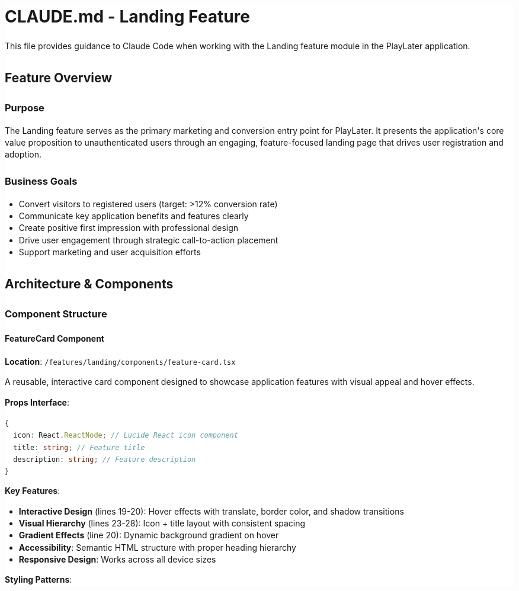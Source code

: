 # CLAUDE.md - Landing Feature

This file provides guidance to Claude Code when working with the Landing feature module in the PlayLater application.

## Feature Overview

### Purpose

The Landing feature serves as the primary marketing and conversion entry point for PlayLater. It presents the application's core value proposition to unauthenticated users through an engaging, feature-focused landing page that drives user registration and adoption.

### Business Goals

- Convert visitors to registered users (target: >12% conversion rate)
- Communicate key application benefits and features clearly
- Create positive first impression with professional design
- Drive user engagement through strategic call-to-action placement
- Support marketing and user acquisition efforts

## Architecture & Components

### Component Structure

#### FeatureCard Component

**Location**: `/features/landing/components/feature-card.tsx`

A reusable, interactive card component designed to showcase application features with visual appeal and hover effects.

**Props Interface**:

```typescript
{
  icon: React.ReactNode; // Lucide React icon component
  title: string; // Feature title
  description: string; // Feature description
}
```

**Key Features**:

- **Interactive Design** (lines 19-20): Hover effects with translate, border color, and shadow transitions
- **Visual Hierarchy** (lines 23-28): Icon + title layout with consistent spacing
- **Gradient Effects** (line 20): Dynamic background gradient on hover
- **Accessibility**: Semantic HTML structure with proper heading hierarchy
- **Responsive Design**: Works across all device sizes

**Styling Patterns**:
